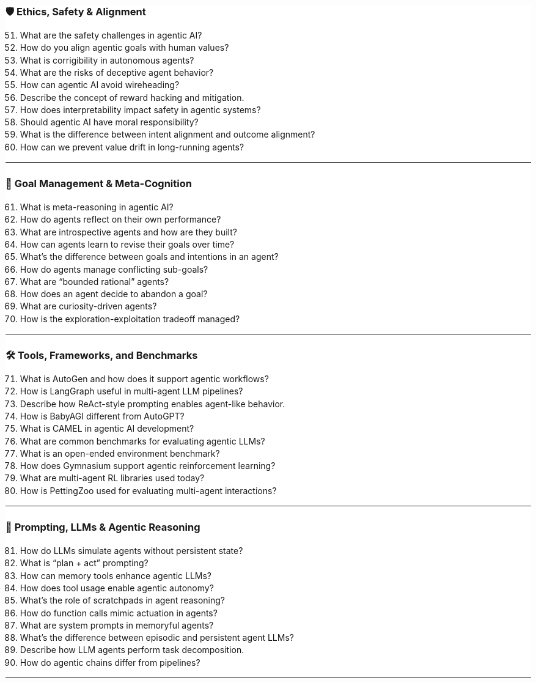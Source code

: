 
### 🛡️ **Ethics, Safety & Alignment**

51. What are the safety challenges in agentic AI?
52. How do you align agentic goals with human values?
53. What is corrigibility in autonomous agents?
54. What are the risks of deceptive agent behavior?
55. How can agentic AI avoid wireheading?
56. Describe the concept of reward hacking and mitigation.
57. How does interpretability impact safety in agentic systems?
58. Should agentic AI have moral responsibility?
59. What is the difference between intent alignment and outcome alignment?
60. How can we prevent value drift in long-running agents?

---

### 🎯 **Goal Management & Meta-Cognition**

61. What is meta-reasoning in agentic AI?
62. How do agents reflect on their own performance?
63. What are introspective agents and how are they built?
64. How can agents learn to revise their goals over time?
65. What’s the difference between goals and intentions in an agent?
66. How do agents manage conflicting sub-goals?
67. What are “bounded rational” agents?
68. How does an agent decide to abandon a goal?
69. What are curiosity-driven agents?
70. How is the exploration-exploitation tradeoff managed?

---

### 🛠️ **Tools, Frameworks, and Benchmarks**

71. What is AutoGen and how does it support agentic workflows?
72. How is LangGraph useful in multi-agent LLM pipelines?
73. Describe how ReAct-style prompting enables agent-like behavior.
74. How is BabyAGI different from AutoGPT?
75. What is CAMEL in agentic AI development?
76. What are common benchmarks for evaluating agentic LLMs?
77. What is an open-ended environment benchmark?
78. How does Gymnasium support agentic reinforcement learning?
79. What are multi-agent RL libraries used today?
80. How is PettingZoo used for evaluating multi-agent interactions?

---

### 💬 **Prompting, LLMs & Agentic Reasoning**

81. How do LLMs simulate agents without persistent state?
82. What is “plan + act” prompting?
83. How can memory tools enhance agentic LLMs?
84. How does tool usage enable agentic autonomy?
85. What’s the role of scratchpads in agent reasoning?
86. How do function calls mimic actuation in agents?
87. What are system prompts in memoryful agents?
88. What’s the difference between episodic and persistent agent LLMs?
89. Describe how LLM agents perform task decomposition.
90. How do agentic chains differ from pipelines?

---
